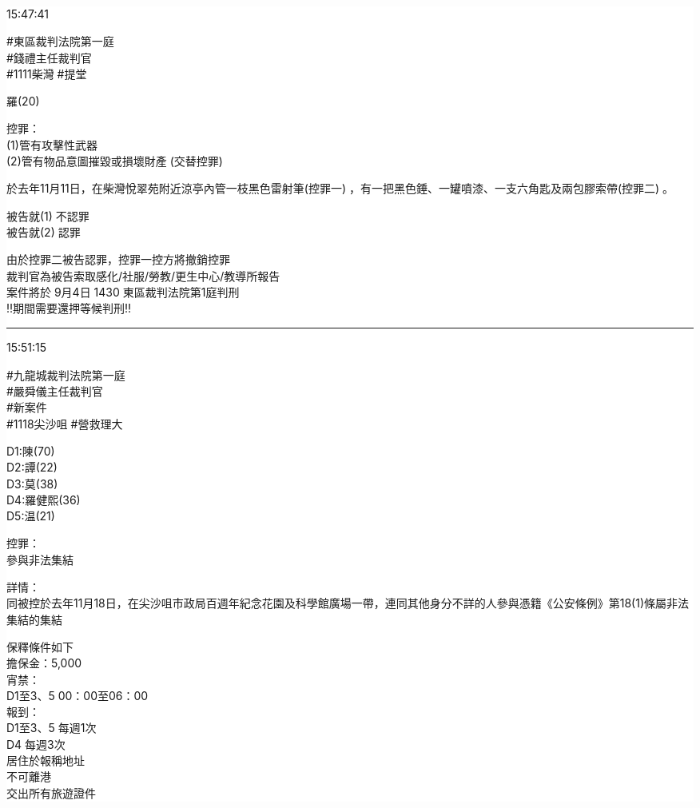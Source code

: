 15:47:41



\#東區裁判法院第一庭  
\#錢禮主任裁判官  
\#1111柴灣 \#提堂  
  
羅(20)  
  
控罪：  
(1)管有攻擊性武器  
(2)管有物品意圖摧毀或損壞財產 (交替控罪)  
  
於去年11月11日，在柴灣悅翠苑附近涼亭內管一枝黑色雷射筆(控罪一) ，有一把黑色錘、一罐噴漆、一支六角匙及兩包膠索帶(控罪二) 。  
  
  
被告就(1) 不認罪  
被告就(2) 認罪  
  
由於控罪二被告認罪，控罪一控方將撤銷控罪  
裁判官為被告索取感化/社服/勞教/更生中心/教導所報告  
案件將於 9月4日 1430 東區裁判法院第1庭判刑  
‼️期間需要還押等候判刑‼️

---
      
15:51:15



\#九龍城裁判法院第一庭  
\#嚴舜儀主任裁判官  
\#新案件  
\#1118尖沙咀 \#營救理大  
  
D1:陳(70)  
D2:譚(22)  
D3:莫(38)  
D4:羅健熙(36)  
D5:温(21)  
  
控罪：  
參與非法集結  
  
詳情：  
同被控於去年11月18日，在尖沙咀市政局百週年紀念花園及科學館廣場一帶，連同其他身分不詳的人參與憑籍《公安條例》第18(1)條屬非法集結的集結  
  
保釋條件如下  
擔保金：5,000  
宵禁：  
D1至3、5 00：00至06：00  
報到：  
D1至3、5 每週1次  
D4 每週3次  
居住於報稱地址  
不可離港  
交出所有旅遊證件  
  